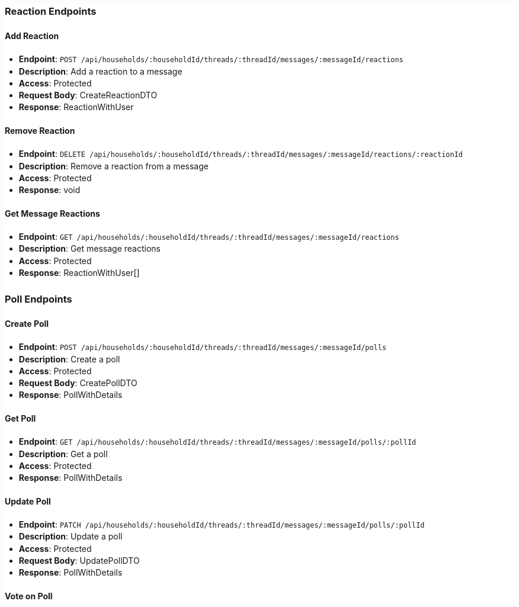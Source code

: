 ### Reaction Endpoints

#### Add Reaction

- **Endpoint**: `POST /api/households/:householdId/threads/:threadId/messages/:messageId/reactions`
- **Description**: Add a reaction to a message
- **Access**: Protected
- **Request Body**: CreateReactionDTO
- **Response**: ReactionWithUser

#### Remove Reaction

- **Endpoint**: `DELETE /api/households/:householdId/threads/:threadId/messages/:messageId/reactions/:reactionId`
- **Description**: Remove a reaction from a message
- **Access**: Protected
- **Response**: void

#### Get Message Reactions

- **Endpoint**: `GET /api/households/:householdId/threads/:threadId/messages/:messageId/reactions`
- **Description**: Get message reactions
- **Access**: Protected
- **Response**: ReactionWithUser[]

### Poll Endpoints

#### Create Poll

- **Endpoint**: `POST /api/households/:householdId/threads/:threadId/messages/:messageId/polls`
- **Description**: Create a poll
- **Access**: Protected
- **Request Body**: CreatePollDTO
- **Response**: PollWithDetails

#### Get Poll

- **Endpoint**: `GET /api/households/:householdId/threads/:threadId/messages/:messageId/polls/:pollId`
- **Description**: Get a poll
- **Access**: Protected
- **Response**: PollWithDetails

#### Update Poll

- **Endpoint**: `PATCH /api/households/:householdId/threads/:threadId/messages/:messageId/polls/:pollId`
- **Description**: Update a poll
- **Access**: Protected
- **Request Body**: UpdatePollDTO
- **Response**: PollWithDetails

#### Vote on Poll
